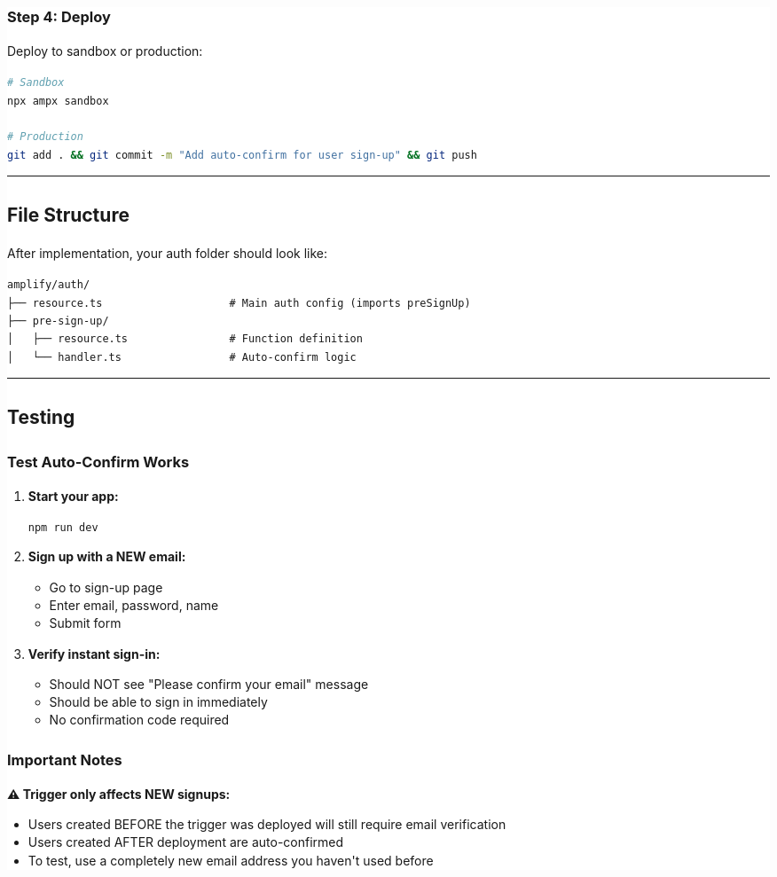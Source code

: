 ### Step 4: Deploy

Deploy to sandbox or production:

```bash
# Sandbox
npx ampx sandbox

# Production
git add . && git commit -m "Add auto-confirm for user sign-up" && git push
```

---

## File Structure

After implementation, your auth folder should look like:

```
amplify/auth/
├── resource.ts                    # Main auth config (imports preSignUp)
├── pre-sign-up/
│   ├── resource.ts                # Function definition
│   └── handler.ts                 # Auto-confirm logic
```

---

## Testing

### Test Auto-Confirm Works

1. **Start your app:**
   ```bash
   npm run dev
   ```

2. **Sign up with a NEW email:**
   - Go to sign-up page
   - Enter email, password, name
   - Submit form

3. **Verify instant sign-in:**
   - Should NOT see "Please confirm your email" message
   - Should be able to sign in immediately
   - No confirmation code required

### Important Notes

**⚠️ Trigger only affects NEW signups:**
- Users created BEFORE the trigger was deployed will still require email verification
- Users created AFTER deployment are auto-confirmed
- To test, use a completely new email address you haven't used before
